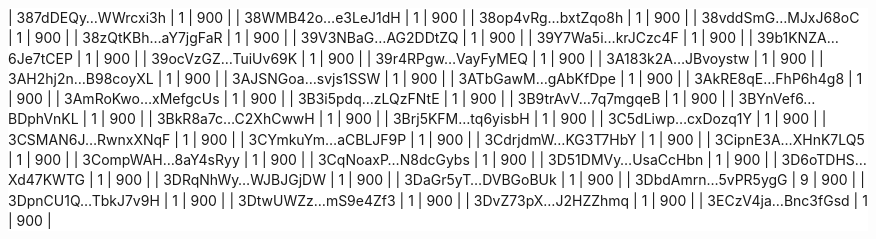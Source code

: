 | 387dDEQy…WWrcxi3h | 1     | 900           |
| 38WMB42o…e3LeJ1dH | 1     | 900           |
| 38op4vRg…bxtZqo8h | 1     | 900           |
| 38vddSmG…MJxJ68oC | 1     | 900           |
| 38zQtKBh…aY7jgFaR | 1     | 900           |
| 39V3NBaG…AG2DDtZQ | 1     | 900           |
| 39Y7Wa5i…krJCzc4F | 1     | 900           |
| 39b1KNZA…6Je7tCEP | 1     | 900           |
| 39ocVzGZ…TuiUv69K | 1     | 900           |
| 39r4RPgw…VayFyMEQ | 1     | 900           |
| 3A183k2A…JBvoystw | 1     | 900           |
| 3AH2hj2n…B98coyXL | 1     | 900           |
| 3AJSNGoa…svjs1SSW | 1     | 900           |
| 3ATbGawM…gAbKfDpe | 1     | 900           |
| 3AkRE8qE…FhP6h4g8 | 1     | 900           |
| 3AmRoKwo…xMefgcUs | 1     | 900           |
| 3B3i5pdq…zLQzFNtE | 1     | 900           |
| 3B9trAvV…7q7mgqeB | 1     | 900           |
| 3BYnVef6…BDphVnKL | 1     | 900           |
| 3BkR8a7c…C2XhCwwH | 1     | 900           |
| 3Brj5KFM…tq6yisbH | 1     | 900           |
| 3C5dLiwp…cxDozq1Y | 1     | 900           |
| 3CSMAN6J…RwnxXNqF | 1     | 900           |
| 3CYmkuYm…aCBLJF9P | 1     | 900           |
| 3CdrjdmW…KG3T7HbY | 1     | 900           |
| 3CipnE3A…XHnK7LQ5 | 1     | 900           |
| 3CompWAH…8aY4sRyy | 1     | 900           |
| 3CqNoaxP…N8dcGybs | 1     | 900           |
| 3D51DMVy…UsaCcHbn | 1     | 900           |
| 3D6oTDHS…Xd47KWTG | 1     | 900           |
| 3DRqNhWy…WJBJGjDW | 1     | 900           |
| 3DaGr5yT…DVBGoBUk | 1     | 900           |
| 3DbdAmrn…5vPR5ygG | 9     | 900           |
| 3DpnCU1Q…TbkJ7v9H | 1     | 900           |
| 3DtwUWZz…mS9e4Zf3 | 1     | 900           |
| 3DvZ73pX…J2HZZhmq | 1     | 900           |
| 3ECzV4ja…Bnc3fGsd | 1     | 900           |